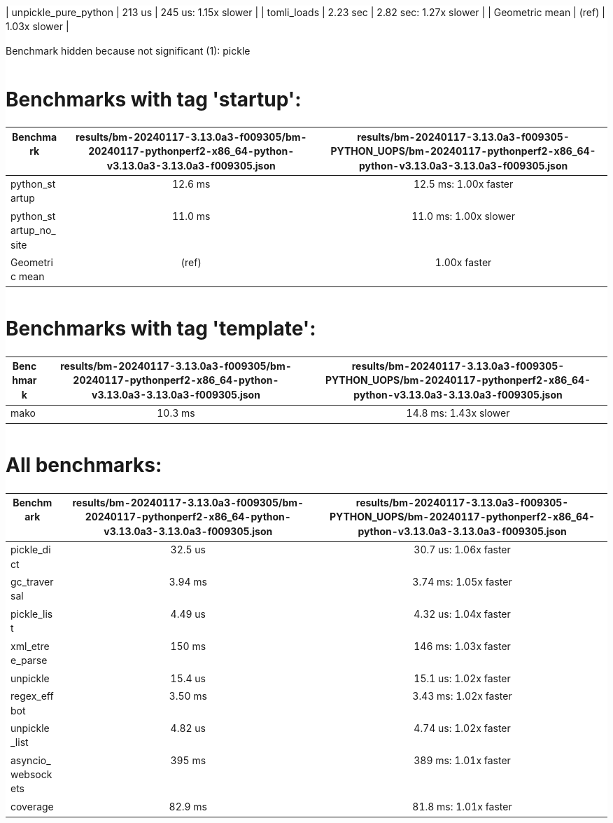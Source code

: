 | unpickle_pure_python | 213 us                                                                                                     | 245 us: 1.15x slower                                                                                                   |
| tomli_loads          | 2.23 sec                                                                                                   | 2.82 sec: 1.27x slower                                                                                                 |
| Geometric mean       | (ref)                                                                                                      | 1.03x slower                                                                                                           |

Benchmark hidden because not significant (1): pickle

Benchmarks with tag 'startup':
==============================

| Benchmark              | results/bm-20240117-3.13.0a3-f009305/bm-20240117-pythonperf2-x86_64-python-v3.13.0a3-3.13.0a3-f009305.json | results/bm-20240117-3.13.0a3-f009305-PYTHON_UOPS/bm-20240117-pythonperf2-x86_64-python-v3.13.0a3-3.13.0a3-f009305.json |
|------------------------|:----------------------------------------------------------------------------------------------------------:|:----------------------------------------------------------------------------------------------------------------------:|
| python_startup         | 12.6 ms                                                                                                    | 12.5 ms: 1.00x faster                                                                                                  |
| python_startup_no_site | 11.0 ms                                                                                                    | 11.0 ms: 1.00x slower                                                                                                  |
| Geometric mean         | (ref)                                                                                                      | 1.00x faster                                                                                                           |

Benchmarks with tag 'template':
===============================

| Benchmark | results/bm-20240117-3.13.0a3-f009305/bm-20240117-pythonperf2-x86_64-python-v3.13.0a3-3.13.0a3-f009305.json | results/bm-20240117-3.13.0a3-f009305-PYTHON_UOPS/bm-20240117-pythonperf2-x86_64-python-v3.13.0a3-3.13.0a3-f009305.json |
|-----------|:----------------------------------------------------------------------------------------------------------:|:----------------------------------------------------------------------------------------------------------------------:|
| mako      | 10.3 ms                                                                                                    | 14.8 ms: 1.43x slower                                                                                                  |

All benchmarks:
===============

| Benchmark                  | results/bm-20240117-3.13.0a3-f009305/bm-20240117-pythonperf2-x86_64-python-v3.13.0a3-3.13.0a3-f009305.json | results/bm-20240117-3.13.0a3-f009305-PYTHON_UOPS/bm-20240117-pythonperf2-x86_64-python-v3.13.0a3-3.13.0a3-f009305.json |
|----------------------------|:----------------------------------------------------------------------------------------------------------:|:----------------------------------------------------------------------------------------------------------------------:|
| pickle_dict                | 32.5 us                                                                                                    | 30.7 us: 1.06x faster                                                                                                  |
| gc_traversal               | 3.94 ms                                                                                                    | 3.74 ms: 1.05x faster                                                                                                  |
| pickle_list                | 4.49 us                                                                                                    | 4.32 us: 1.04x faster                                                                                                  |
| xml_etree_parse            | 150 ms                                                                                                     | 146 ms: 1.03x faster                                                                                                   |
| unpickle                   | 15.4 us                                                                                                    | 15.1 us: 1.02x faster                                                                                                  |
| regex_effbot               | 3.50 ms                                                                                                    | 3.43 ms: 1.02x faster                                                                                                  |
| unpickle_list              | 4.82 us                                                                                                    | 4.74 us: 1.02x faster                                                                                                  |
| asyncio_websockets         | 395 ms                                                                                                     | 389 ms: 1.01x faster                                                                                                   |
| coverage                   | 82.9 ms                                                                                                    | 81.8 ms: 1.01x faster                                                                                                  |